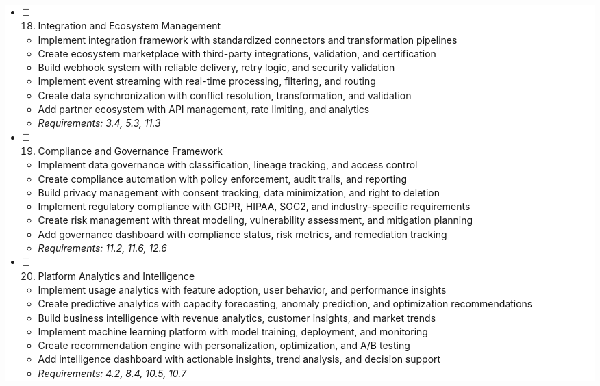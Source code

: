 - [ ] 18. Integration and Ecosystem Management
  - Implement integration framework with standardized connectors and transformation pipelines
  - Create ecosystem marketplace with third-party integrations, validation, and certification
  - Build webhook system with reliable delivery, retry logic, and security validation
  - Implement event streaming with real-time processing, filtering, and routing
  - Create data synchronization with conflict resolution, transformation, and validation
  - Add partner ecosystem with API management, rate limiting, and analytics
  - _Requirements: 3.4, 5.3, 11.3_

- [ ] 19. Compliance and Governance Framework
  - Implement data governance with classification, lineage tracking, and access control
  - Create compliance automation with policy enforcement, audit trails, and reporting
  - Build privacy management with consent tracking, data minimization, and right to deletion
  - Implement regulatory compliance with GDPR, HIPAA, SOC2, and industry-specific requirements
  - Create risk management with threat modeling, vulnerability assessment, and mitigation planning
  - Add governance dashboard with compliance status, risk metrics, and remediation tracking
  - _Requirements: 11.2, 11.6, 12.6_

- [ ] 20. Platform Analytics and Intelligence
  - Implement usage analytics with feature adoption, user behavior, and performance insights
  - Create predictive analytics with capacity forecasting, anomaly prediction, and optimization recommendations
  - Build business intelligence with revenue analytics, customer insights, and market trends
  - Implement machine learning platform with model training, deployment, and monitoring
  - Create recommendation engine with personalization, optimization, and A/B testing
  - Add intelligence dashboard with actionable insights, trend analysis, and decision support
  - _Requirements: 4.2, 8.4, 10.5, 10.7_